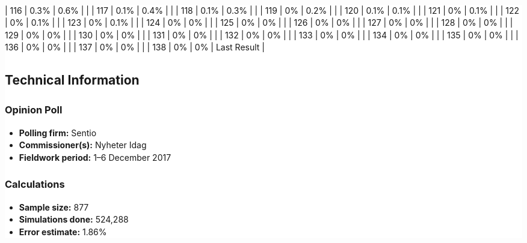 | 116 | 0.3% | 0.6% |  |
| 117 | 0.1% | 0.4% |  |
| 118 | 0.1% | 0.3% |  |
| 119 | 0% | 0.2% |  |
| 120 | 0.1% | 0.1% |  |
| 121 | 0% | 0.1% |  |
| 122 | 0% | 0.1% |  |
| 123 | 0% | 0.1% |  |
| 124 | 0% | 0% |  |
| 125 | 0% | 0% |  |
| 126 | 0% | 0% |  |
| 127 | 0% | 0% |  |
| 128 | 0% | 0% |  |
| 129 | 0% | 0% |  |
| 130 | 0% | 0% |  |
| 131 | 0% | 0% |  |
| 132 | 0% | 0% |  |
| 133 | 0% | 0% |  |
| 134 | 0% | 0% |  |
| 135 | 0% | 0% |  |
| 136 | 0% | 0% |  |
| 137 | 0% | 0% |  |
| 138 | 0% | 0% | Last Result |


## Technical Information

### Opinion Poll

+ **Polling firm:** Sentio
+ **Commissioner(s):** Nyheter Idag
+ **Fieldwork period:** 1–6 December 2017

### Calculations

+ **Sample size:** 877
+ **Simulations done:** 524,288
+ **Error estimate:** 1.86%

